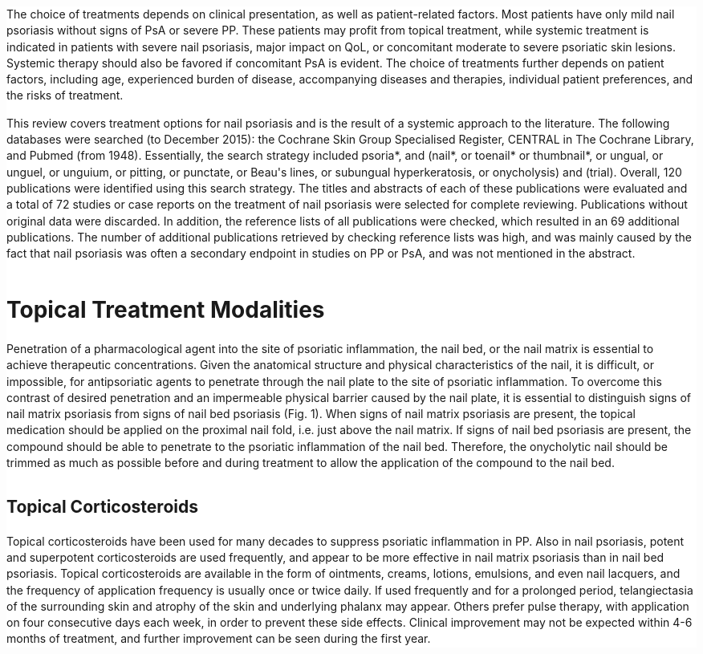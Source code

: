 The choice of treatments depends on clinical presentation, as well as patient-related factors. Most patients have only mild nail psoriasis without signs of PsA or severe PP. These patients may profit from topical treatment, while systemic treatment is indicated in patients with severe nail psoriasis, major impact on QoL, or concomitant moderate to severe psoriatic skin lesions. Systemic therapy should also be favored if concomitant PsA is evident. The choice of treatments further depends on patient factors, including age, experienced burden of disease, accompanying diseases and therapies, individual patient preferences, and the risks of treatment.

This review covers treatment options for nail psoriasis and is the result of a systemic approach to the literature. The following databases were searched (to December 2015): the Cochrane Skin Group Specialised Register, CENTRAL in The Cochrane Library, and Pubmed (from 1948). Essentially, the search strategy included psoria*, and (nail*, or toenail* or thumbnail*, or ungual, or unguel, or unguium, or pitting, or punctate, or Beau's lines, or subungual hyperkeratosis, or onycholysis) and (trial). Overall, 120 publications were identified using this search strategy. The titles and abstracts of each of these publications were evaluated and a total of 72 studies or case reports on the treatment of nail psoriasis were selected for complete reviewing. Publications without original data were discarded. In addition, the reference lists of all publications were checked, which resulted in an 69 additional publications. The number of additional publications retrieved by checking reference lists was high, and was mainly caused by the fact that nail psoriasis was often a secondary endpoint in studies on PP or PsA, and was not mentioned in the abstract.


# Topical Treatment Modalities

Penetration of a pharmacological agent into the site of psoriatic inflammation, the nail bed, or the nail matrix is essential to achieve therapeutic concentrations. Given the anatomical structure and physical characteristics of the nail, it is difficult, or impossible, for antipsoriatic agents to penetrate through the nail plate to the site of psoriatic inflammation. To overcome this contrast of desired penetration and an impermeable physical barrier caused by the nail plate, it is essential to distinguish signs of nail matrix psoriasis from signs of nail bed psoriasis (Fig. 1). When signs of nail matrix psoriasis are present, the topical medication should be applied on the proximal nail fold, i.e. just above the nail matrix. If signs of nail bed psoriasis are present, the compound should be able to penetrate to the psoriatic inflammation of the nail bed. Therefore, the onycholytic nail should be trimmed as much as possible before and during treatment to allow the application of the compound to the nail bed.


## Topical Corticosteroids

Topical corticosteroids have been used for many decades to suppress psoriatic inflammation in PP. Also in nail psoriasis, potent and superpotent corticosteroids are used frequently, and appear to be more effective in nail matrix psoriasis than in nail bed psoriasis. Topical corticosteroids are available in the form of ointments, creams, lotions, emulsions, and even nail lacquers, and the frequency of application frequency is usually once or twice daily. If used frequently and for a prolonged period, telangiectasia of the surrounding skin and atrophy of the skin and underlying phalanx may appear. Others prefer pulse therapy, with application on four consecutive days each week, in order to prevent these side effects. Clinical improvement may not be expected within 4-6 months of treatment, and further improvement can be seen during the first year.
